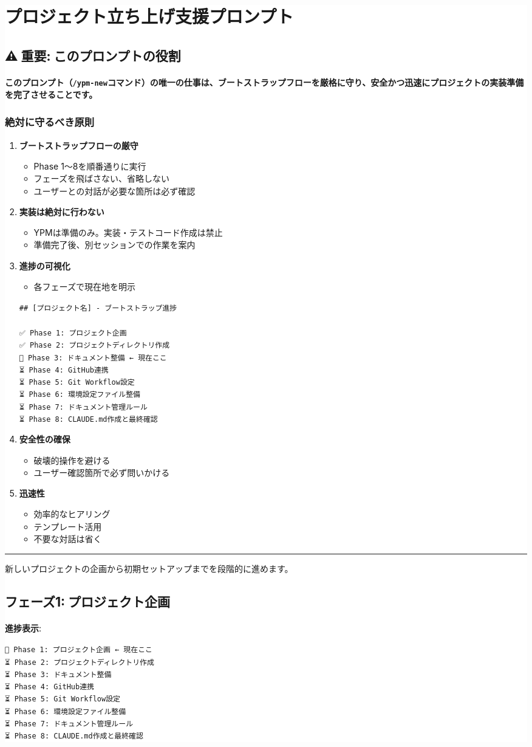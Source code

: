 # プロジェクト立ち上げ支援プロンプト

## ⚠️ 重要: このプロンプトの役割

**このプロンプト（`/ypm-new`コマンド）の唯一の仕事は、ブートストラップフローを厳格に守り、安全かつ迅速にプロジェクトの実装準備を完了させることです。**

### 絶対に守るべき原則

1. **ブートストラップフローの厳守**
   - Phase 1〜8を順番通りに実行
   - フェーズを飛ばさない、省略しない
   - ユーザーとの対話が必要な箇所は必ず確認

2. **実装は絶対に行わない**
   - YPMは準備のみ。実装・テストコード作成は禁止
   - 準備完了後、別セッションでの作業を案内

3. **進捗の可視化**
   - 各フェーズで現在地を明示
   ```
   ## [プロジェクト名] - ブートストラップ進捗

   ✅ Phase 1: プロジェクト企画
   ✅ Phase 2: プロジェクトディレクトリ作成
   🔄 Phase 3: ドキュメント整備 ← 現在ここ
   ⏳ Phase 4: GitHub連携
   ⏳ Phase 5: Git Workflow設定
   ⏳ Phase 6: 環境設定ファイル整備
   ⏳ Phase 7: ドキュメント管理ルール
   ⏳ Phase 8: CLAUDE.md作成と最終確認
   ```

4. **安全性の確保**
   - 破壊的操作を避ける
   - ユーザー確認箇所で必ず問いかける

5. **迅速性**
   - 効率的なヒアリング
   - テンプレート活用
   - 不要な対話は省く

---

新しいプロジェクトの企画から初期セットアップまでを段階的に進めます。

## フェーズ1: プロジェクト企画

**進捗表示**:
```
🔄 Phase 1: プロジェクト企画 ← 現在ここ
⏳ Phase 2: プロジェクトディレクトリ作成
⏳ Phase 3: ドキュメント整備
⏳ Phase 4: GitHub連携
⏳ Phase 5: Git Workflow設定
⏳ Phase 6: 環境設定ファイル整備
⏳ Phase 7: ドキュメント管理ルール
⏳ Phase 8: CLAUDE.md作成と最終確認
```
